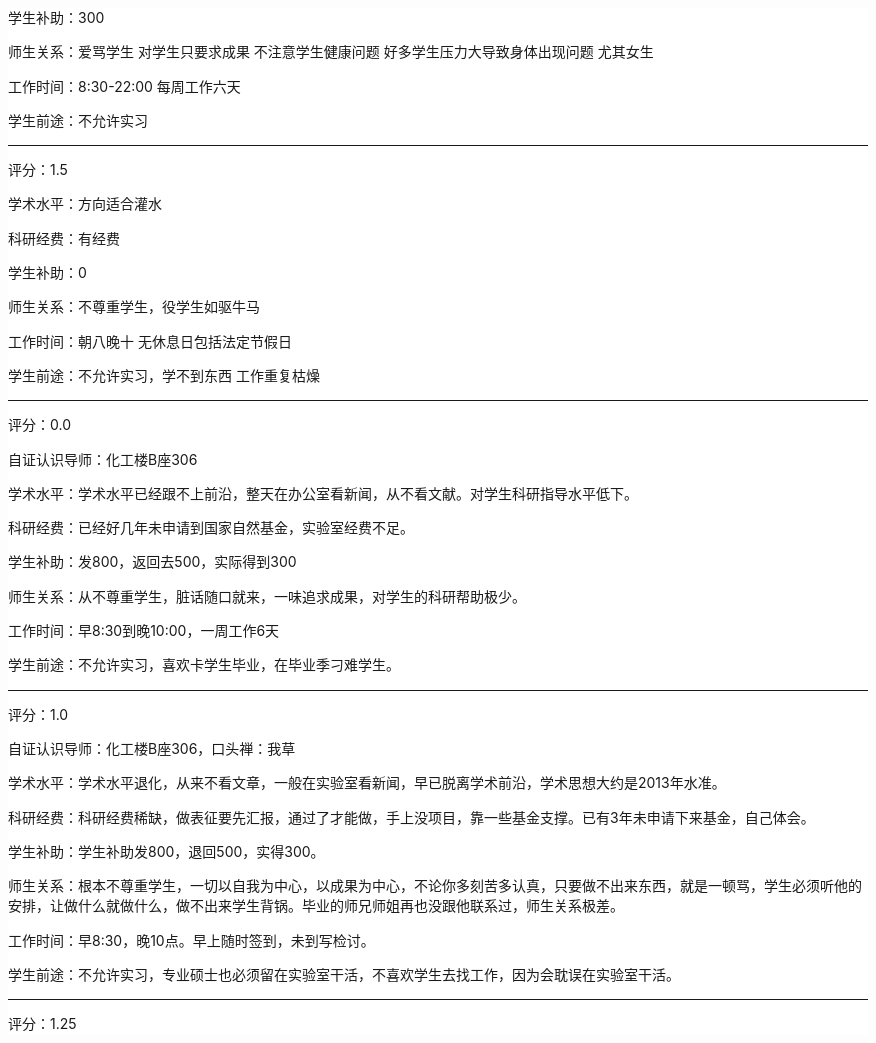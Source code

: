 学生补助：300

师生关系：爱骂学生 对学生只要求成果 不注意学生健康问题 好多学生压力大导致身体出现问题 尤其女生

工作时间：8:30-22:00 每周工作六天

学生前途：不允许实习

* * *

评分：1.5

学术水平：方向适合灌水

科研经费：有经费

学生补助：0

师生关系：不尊重学生，役学生如驱牛马

工作时间：朝八晚十 无休息日包括法定节假日

学生前途：不允许实习，学不到东西 工作重复枯燥

* * *

评分：0.0

自证认识导师：化工楼B座306

学术水平：学术水平已经跟不上前沿，整天在办公室看新闻，从不看文献。对学生科研指导水平低下。

科研经费：已经好几年未申请到国家自然基金，实验室经费不足。

学生补助：发800，返回去500，实际得到300

师生关系：从不尊重学生，脏话随口就来，一味追求成果，对学生的科研帮助极少。

工作时间：早8:30到晚10:00，一周工作6天

学生前途：不允许实习，喜欢卡学生毕业，在毕业季刁难学生。

* * *

评分：1.0

自证认识导师：化工楼B座306，口头禅：我草

学术水平：学术水平退化，从来不看文章，一般在实验室看新闻，早已脱离学术前沿，学术思想大约是2013年水准。

科研经费：科研经费稀缺，做表征要先汇报，通过了才能做，手上没项目，靠一些基金支撑。已有3年未申请下来基金，自己体会。

学生补助：学生补助发800，退回500，实得300。

师生关系：根本不尊重学生，一切以自我为中心，以成果为中心，不论你多刻苦多认真，只要做不出来东西，就是一顿骂，学生必须听他的安排，让做什么就做什么，做不出来学生背锅。毕业的师兄师姐再也没跟他联系过，师生关系极差。

工作时间：早8:30，晚10点。早上随时签到，未到写检讨。

学生前途：不允许实习，专业硕士也必须留在实验室干活，不喜欢学生去找工作，因为会耽误在实验室干活。

* * *

评分：1.25
